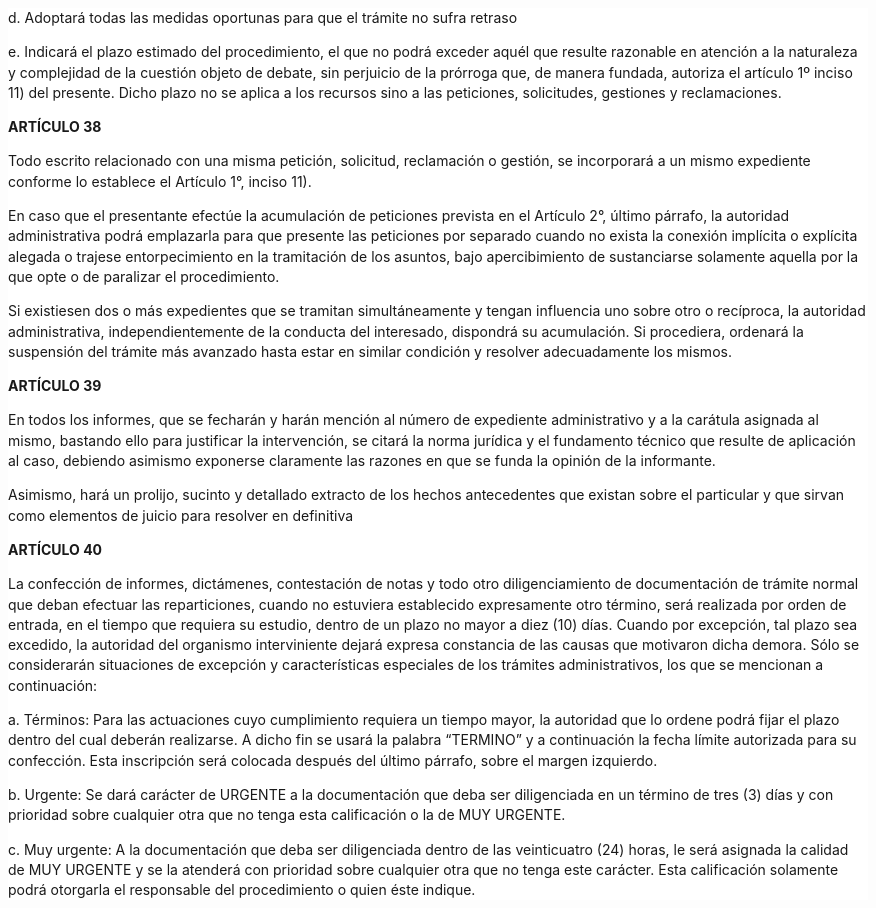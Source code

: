 d. Adoptará todas las medidas oportunas para que el trámite no sufra retraso&#x20;

e. Indicará el plazo estimado del procedimiento, el que no podrá exceder aquél que resulte razonable en atención a la naturaleza y complejidad de la cuestión objeto de debate, sin perjuicio de la prórroga que, de manera fundada, autoriza el artículo 1º inciso 11) del presente. Dicho plazo no se aplica a los recursos sino a las peticiones, solicitudes, gestiones y reclamaciones.

**ARTÍCULO 38**

Todo escrito relacionado con una misma petición, solicitud, reclamación o gestión, se incorporará a un mismo expediente conforme lo establece el Artículo 1°, inciso 11).

En caso que el presentante efectúe la acumulación de peticiones prevista en el Artículo 2°, último párrafo, la autoridad administrativa podrá emplazarla para que presente las peticiones por separado cuando no exista la conexión implícita o explícita alegada o trajese entorpecimiento en la tramitación de los asuntos, bajo apercibimiento de sustanciarse solamente aquella por la que opte o de paralizar el procedimiento.&#x20;

Si existiesen dos o más expedientes que se tramitan simultáneamente y tengan influencia uno sobre otro o recíproca, la autoridad administrativa, independientemente de la conducta del interesado, dispondrá su acumulación. Si procediera, ordenará la suspensión del trámite más avanzado hasta estar en similar condición y resolver adecuadamente los mismos.&#x20;

**ARTÍCULO 39**

En todos los informes, que se fecharán y harán mención al número de expediente administrativo y a la carátula asignada al mismo, bastando ello para justificar la intervención, se citará la norma jurídica y el fundamento técnico que resulte de aplicación al caso, debiendo asimismo exponerse claramente las razones en que se funda la opinión de la informante.

Asimismo, hará un prolijo, sucinto y detallado extracto de los hechos antecedentes que existan sobre el particular y que sirvan como elementos de juicio para resolver en definitiva&#x20;

**ARTÍCULO 40**

La confección de informes, dictámenes, contestación de notas y todo otro diligenciamiento de documentación de trámite normal que deban efectuar las reparticiones, cuando no estuviera establecido expresamente otro término, será realizada por orden de entrada, en el tiempo que requiera su estudio, dentro de un plazo no mayor a diez (10) días. Cuando por excepción, tal plazo sea excedido, la autoridad del organismo interviniente dejará expresa constancia de las causas que motivaron dicha demora. Sólo se considerarán situaciones de excepción y características especiales de los trámites administrativos, los que se mencionan a continuación:&#x20;

a. Términos: Para las actuaciones cuyo cumplimiento requiera un tiempo mayor, la autoridad que lo ordene podrá fijar el plazo dentro del cual deberán realizarse. A dicho fin se usará la palabra “TERMINO” y a continuación la fecha límite autorizada para su confección. Esta inscripción será colocada después del último párrafo, sobre el margen izquierdo.&#x20;

b. Urgente: Se dará carácter de URGENTE a la documentación que deba ser diligenciada en un término de tres (3) días y con prioridad sobre cualquier otra que no tenga esta calificación o la de MUY URGENTE.&#x20;

c. Muy urgente: A la documentación que deba ser diligenciada dentro de las veinticuatro (24) horas, le será asignada la calidad de MUY URGENTE y se la atenderá con prioridad sobre cualquier otra que no tenga este carácter. Esta calificación solamente podrá otorgarla el responsable del procedimiento o quien éste indique.&#x20;
